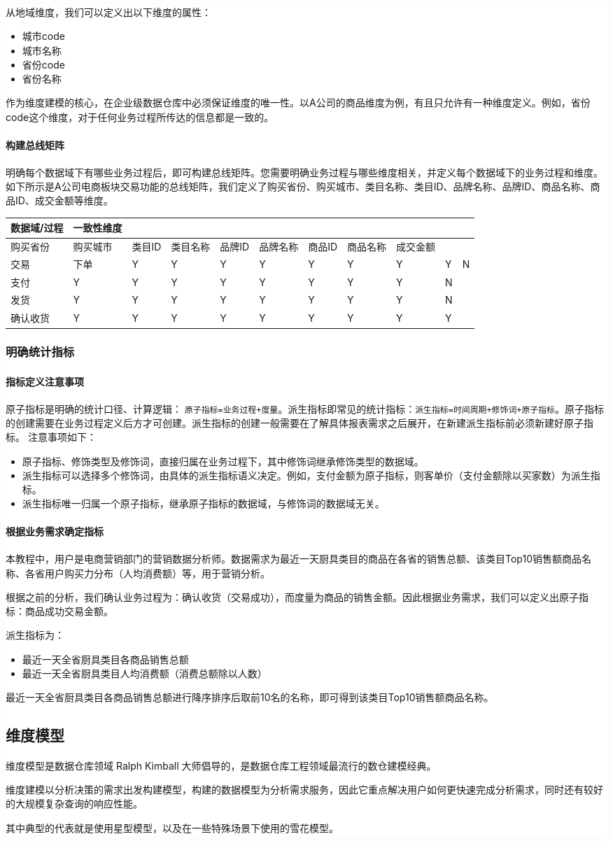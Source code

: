 从地域维度，我们可以定义出以下维度的属性：

- 城市code
- 城市名称
- 省份code
- 省份名称

作为维度建模的核心，在企业级数据仓库中必须保证维度的唯一性。以A公司的商品维度为例，有且只允许有一种维度定义。例如，省份code这个维度，对于任何业务过程所传达的信息都是一致的。

#### 构建总线矩阵

明确每个数据域下有哪些业务过程后，即可构建总线矩阵。您需要明确业务过程与哪些维度相关，并定义每个数据域下的业务过程和维度。如下所示是A公司电商板块交易功能的总线矩阵，我们定义了购买省份、购买城市、类目名称、类目ID、品牌名称、品牌ID、商品名称、商品ID、成交金额等维度。

| 数据域/过程 | 一致性维度 |        |          |        |          |        |          |          |      |      |
| ----------- | ---------- | ------ | -------- | ------ | -------- | ------ | -------- | -------- | ---- | ---- |
| 购买省份    | 购买城市   | 类目ID | 类目名称 | 品牌ID | 品牌名称 | 商品ID | 商品名称 | 成交金额 |      |      |
| 交易        | 下单       | Y      | Y        | Y      | Y        | Y      | Y        | Y        | Y    | N    |
| 支付        | Y          | Y      | Y        | Y      | Y        | Y      | Y        | Y        | N    |      |
| 发货        | Y          | Y      | Y        | Y      | Y        | Y      | Y        | Y        | N    |      |
| 确认收货    | Y          | Y      | Y        | Y      | Y        | Y      | Y        | Y        | Y    |      |

### 明确统计指标

#### 指标定义注意事项

原子指标是明确的统计口径、计算逻辑： `原子指标=业务过程+度量`。派生指标即常见的统计指标：`派生指标=时间周期+修饰词+原子指标`。原子指标的创建需要在业务过程定义后方才可创建。派生指标的创建一般需要在了解具体报表需求之后展开，在新建派生指标前必须新建好原子指标。 注意事项如下：

- 原子指标、修饰类型及修饰词，直接归属在业务过程下，其中修饰词继承修饰类型的数据域。
- 派生指标可以选择多个修饰词，由具体的派生指标语义决定。例如，支付金额为原子指标，则客单价（支付金额除以买家数）为派生指标。
- 派生指标唯一归属一个原子指标，继承原子指标的数据域，与修饰词的数据域无关。

#### 根据业务需求确定指标

本教程中，用户是电商营销部门的营销数据分析师。数据需求为最近一天厨具类目的商品在各省的销售总额、该类目Top10销售额商品名称、各省用户购买力分布（人均消费额）等，用于营销分析。

根据之前的分析，我们确认业务过程为：确认收货（交易成功），而度量为商品的销售金额。因此根据业务需求，我们可以定义出原子指标：商品成功交易金额。

派生指标为：

- 最近一天全省厨具类目各商品销售总额
- 最近一天全省厨具类目人均消费额（消费总额除以人数）

最近一天全省厨具类目各商品销售总额进行降序排序后取前10名的名称，即可得到该类目Top10销售额商品名称。

## 维度模型

维度模型是数据仓库领域 Ralph Kimball 大师倡导的，是数据仓库工程领域最流行的数仓建模经典。

维度建模以分析决策的需求出发构建模型，构建的数据模型为分析需求服务，因此它重点解决用户如何更快速完成分析需求，同时还有较好的大规模复杂查询的响应性能。

其中典型的代表就是使用星型模型，以及在一些特殊场景下使用的雪花模型。
